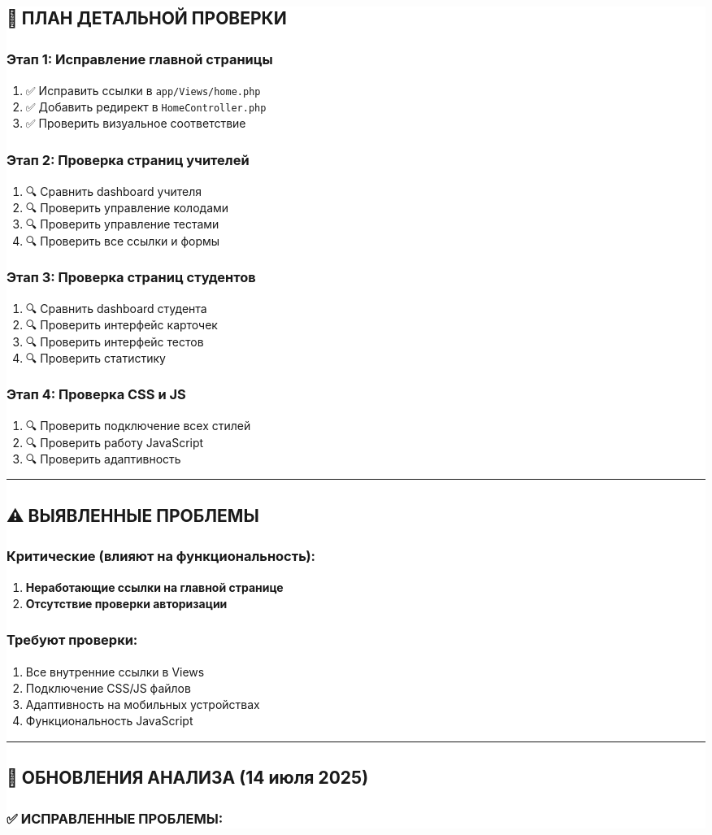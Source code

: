 
## 🎯 ПЛАН ДЕТАЛЬНОЙ ПРОВЕРКИ

### Этап 1: Исправление главной страницы

1. ✅ Исправить ссылки в `app/Views/home.php`
2. ✅ Добавить редирект в `HomeController.php`
3. ✅ Проверить визуальное соответствие

### Этап 2: Проверка страниц учителей

1. 🔍 Сравнить dashboard учителя
2. 🔍 Проверить управление колодами
3. 🔍 Проверить управление тестами
4. 🔍 Проверить все ссылки и формы

### Этап 3: Проверка страниц студентов

1. 🔍 Сравнить dashboard студента
2. 🔍 Проверить интерфейс карточек
3. 🔍 Проверить интерфейс тестов
4. 🔍 Проверить статистику

### Этап 4: Проверка CSS и JS

1. 🔍 Проверить подключение всех стилей
2. 🔍 Проверить работу JavaScript
3. 🔍 Проверить адаптивность

---

## ⚠️ ВЫЯВЛЕННЫЕ ПРОБЛЕМЫ

### Критические (влияют на функциональность):

1. **Неработающие ссылки на главной странице**
2. **Отсутствие проверки авторизации**

### Требуют проверки:

1. Все внутренние ссылки в Views
2. Подключение CSS/JS файлов
3. Адаптивность на мобильных устройствах
4. Функциональность JavaScript

---

## 🔄 ОБНОВЛЕНИЯ АНАЛИЗА (14 июля 2025)

### ✅ ИСПРАВЛЕННЫЕ ПРОБЛЕМЫ:
